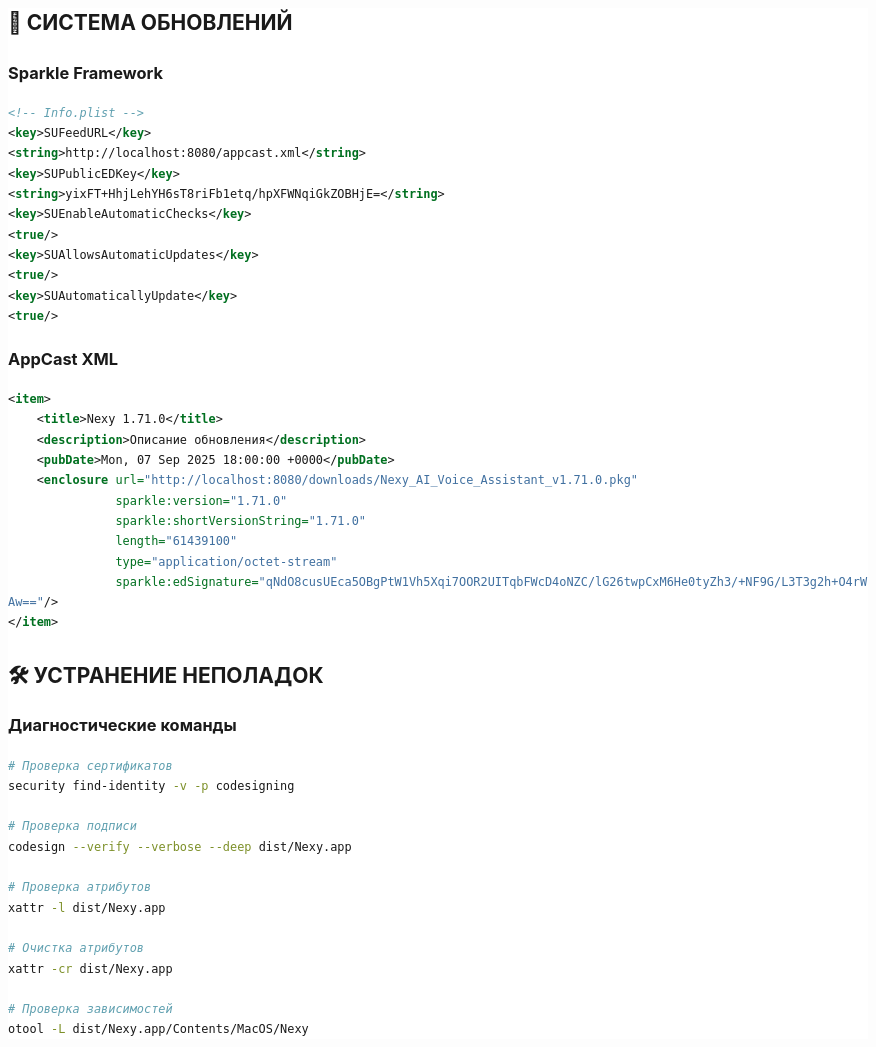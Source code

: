 ## 🔄 СИСТЕМА ОБНОВЛЕНИЙ

### Sparkle Framework
```xml
<!-- Info.plist -->
<key>SUFeedURL</key>
<string>http://localhost:8080/appcast.xml</string>
<key>SUPublicEDKey</key>
<string>yixFT+HhjLehYH6sT8riFb1etq/hpXFWNqiGkZOBHjE=</string>
<key>SUEnableAutomaticChecks</key>
<true/>
<key>SUAllowsAutomaticUpdates</key>
<true/>
<key>SUAutomaticallyUpdate</key>
<true/>
```

### AppCast XML
```xml
<item>
    <title>Nexy 1.71.0</title>
    <description>Описание обновления</description>
    <pubDate>Mon, 07 Sep 2025 18:00:00 +0000</pubDate>
    <enclosure url="http://localhost:8080/downloads/Nexy_AI_Voice_Assistant_v1.71.0.pkg"
               sparkle:version="1.71.0"
               sparkle:shortVersionString="1.71.0"
               length="61439100"
               type="application/octet-stream"
               sparkle:edSignature="qNdO8cusUEca5OBgPtW1Vh5Xqi7OOR2UITqbFWcD4oNZC/lG26twpCxM6He0tyZh3/+NF9G/L3T3g2h+O4rWAw=="/>
</item>
```

## 🛠️ УСТРАНЕНИЕ НЕПОЛАДОК

### Диагностические команды
```bash
# Проверка сертификатов
security find-identity -v -p codesigning

# Проверка подписи
codesign --verify --verbose --deep dist/Nexy.app

# Проверка атрибутов
xattr -l dist/Nexy.app

# Очистка атрибутов
xattr -cr dist/Nexy.app

# Проверка зависимостей
otool -L dist/Nexy.app/Contents/MacOS/Nexy
```
